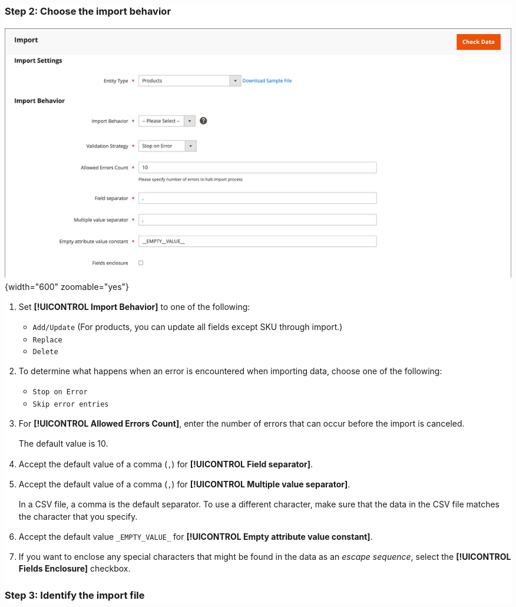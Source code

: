 ### Step 2: Choose the import behavior

![Data import behavior](./assets/data-import-import-behavior.png){width="600" zoomable="yes"}

1. Set **[!UICONTROL Import Behavior]** to one of the following:

   - `Add/Update` (For products, you can update all fields except SKU through import.)
   - `Replace`
   - `Delete`

1. To determine what happens when an error is encountered when importing data, choose one of the following:

   - `Stop on Error`
   - `Skip error entries`

1. For **[!UICONTROL Allowed Errors Count]**, enter the number of errors that can occur before the import is canceled.

   The default value is 10.

1. Accept the default value of a comma (`,`) for **[!UICONTROL Field separator]**.

1. Accept the default value of a comma (`,`) for **[!UICONTROL Multiple value separator]**.

   In a CSV file, a comma is the default separator. To use a different character, make sure that the data in the CSV file matches the character that you specify.

1. Accept the default value `_EMPTY_VALUE_` for **[!UICONTROL Empty attribute value constant]**. 

1. If you want to enclose any special characters that might be found in the data as an _escape sequence_, select the **[!UICONTROL Fields Enclosure]** checkbox.

### Step 3: Identify the import file
